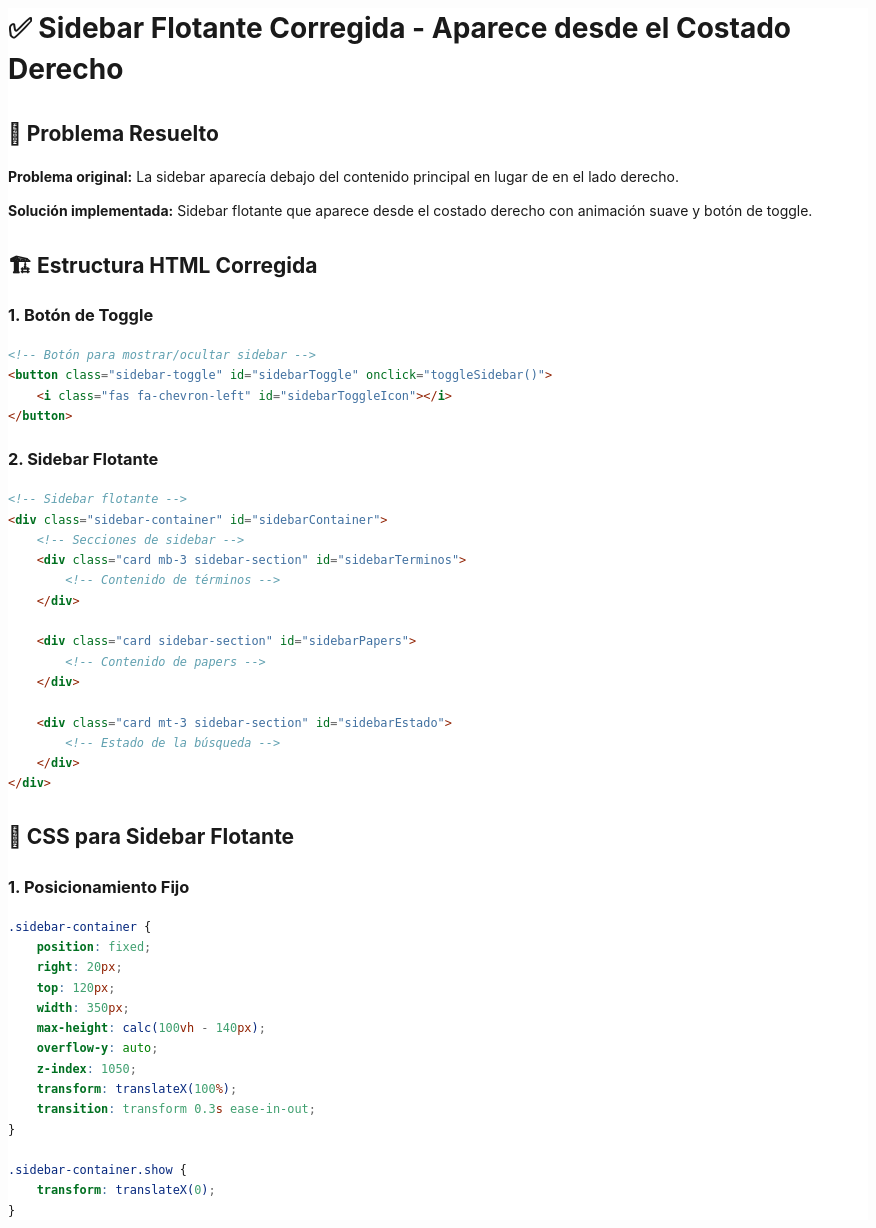 # ✅ Sidebar Flotante Corregida - Aparece desde el Costado Derecho

## 🎯 Problema Resuelto

**Problema original:** La sidebar aparecía debajo del contenido principal en lugar de en el lado derecho.

**Solución implementada:** Sidebar flotante que aparece desde el costado derecho con animación suave y botón de toggle.

## 🏗️ Estructura HTML Corregida

### **1. Botón de Toggle**
```html
<!-- Botón para mostrar/ocultar sidebar -->
<button class="sidebar-toggle" id="sidebarToggle" onclick="toggleSidebar()">
    <i class="fas fa-chevron-left" id="sidebarToggleIcon"></i>
</button>
```

### **2. Sidebar Flotante**
```html
<!-- Sidebar flotante -->
<div class="sidebar-container" id="sidebarContainer">
    <!-- Secciones de sidebar -->
    <div class="card mb-3 sidebar-section" id="sidebarTerminos">
        <!-- Contenido de términos -->
    </div>
    
    <div class="card sidebar-section" id="sidebarPapers">
        <!-- Contenido de papers -->
    </div>
    
    <div class="card mt-3 sidebar-section" id="sidebarEstado">
        <!-- Estado de la búsqueda -->
    </div>
</div>
```

## 🎨 CSS para Sidebar Flotante

### **1. Posicionamiento Fijo**
```css
.sidebar-container {
    position: fixed;
    right: 20px;
    top: 120px;
    width: 350px;
    max-height: calc(100vh - 140px);
    overflow-y: auto;
    z-index: 1050;
    transform: translateX(100%);
    transition: transform 0.3s ease-in-out;
}

.sidebar-container.show {
    transform: translateX(0);
}
```
